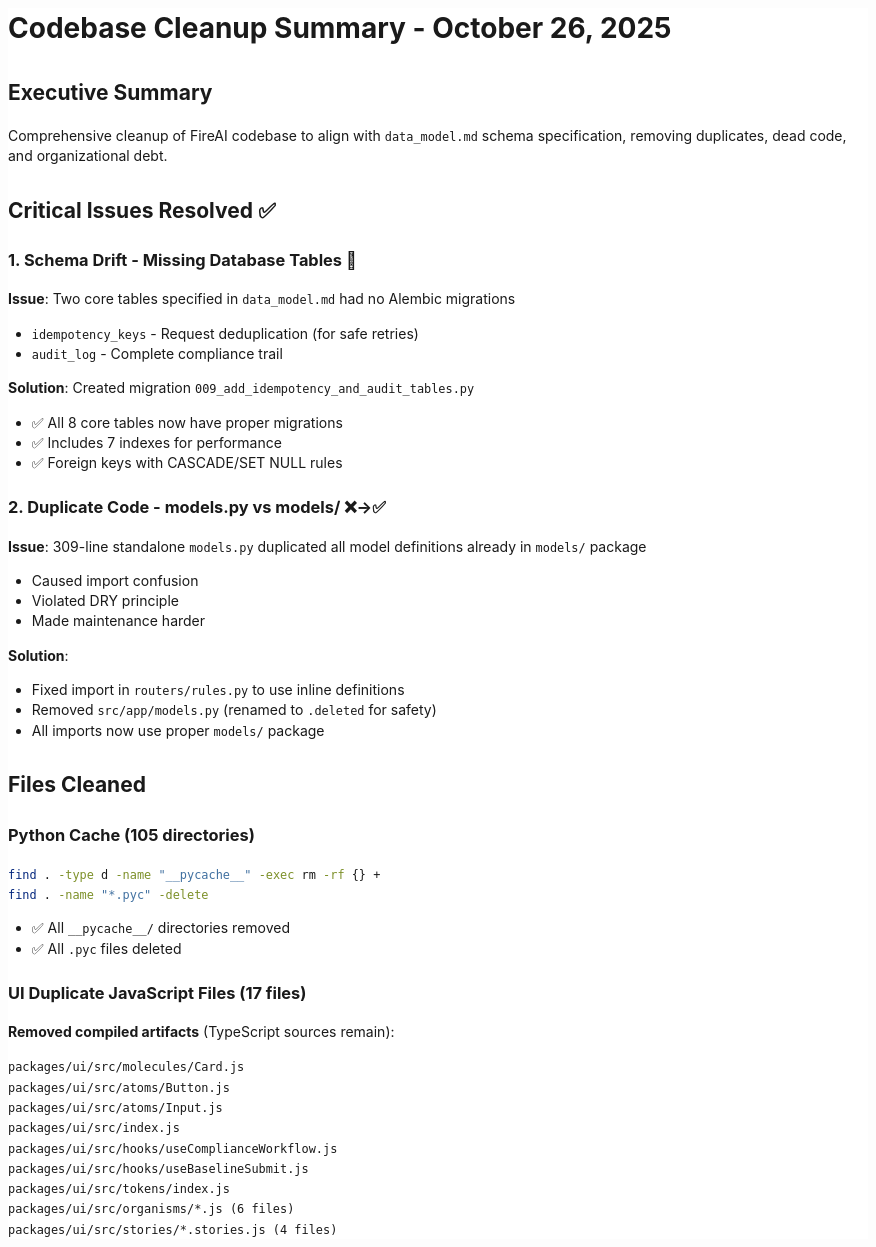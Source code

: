 # Codebase Cleanup Summary - October 26, 2025

## Executive Summary
Comprehensive cleanup of FireAI codebase to align with `data_model.md` schema specification, removing duplicates, dead code, and organizational debt.

## Critical Issues Resolved ✅

### 1. **Schema Drift - Missing Database Tables** 🚨
**Issue**: Two core tables specified in `data_model.md` had no Alembic migrations
- `idempotency_keys` - Request deduplication (for safe retries)
- `audit_log` - Complete compliance trail

**Solution**: Created migration `009_add_idempotency_and_audit_tables.py`
- ✅ All 8 core tables now have proper migrations
- ✅ Includes 7 indexes for performance
- ✅ Foreign keys with CASCADE/SET NULL rules

### 2. **Duplicate Code - models.py vs models/** ❌→✅
**Issue**: 309-line standalone `models.py` duplicated all model definitions already in `models/` package
- Caused import confusion
- Violated DRY principle
- Made maintenance harder

**Solution**: 
- Fixed import in `routers/rules.py` to use inline definitions
- Removed `src/app/models.py` (renamed to `.deleted` for safety)
- All imports now use proper `models/` package

## Files Cleaned

### Python Cache (105 directories)
```bash
find . -type d -name "__pycache__" -exec rm -rf {} +
find . -name "*.pyc" -delete
```
- ✅ All `__pycache__/` directories removed
- ✅ All `.pyc` files deleted

### UI Duplicate JavaScript Files (17 files)
**Removed compiled artifacts** (TypeScript sources remain):
```
packages/ui/src/molecules/Card.js
packages/ui/src/atoms/Button.js
packages/ui/src/atoms/Input.js
packages/ui/src/index.js
packages/ui/src/hooks/useComplianceWorkflow.js
packages/ui/src/hooks/useBaselineSubmit.js
packages/ui/src/tokens/index.js
packages/ui/src/organisms/*.js (6 files)
packages/ui/src/stories/*.stories.js (4 files)
```
